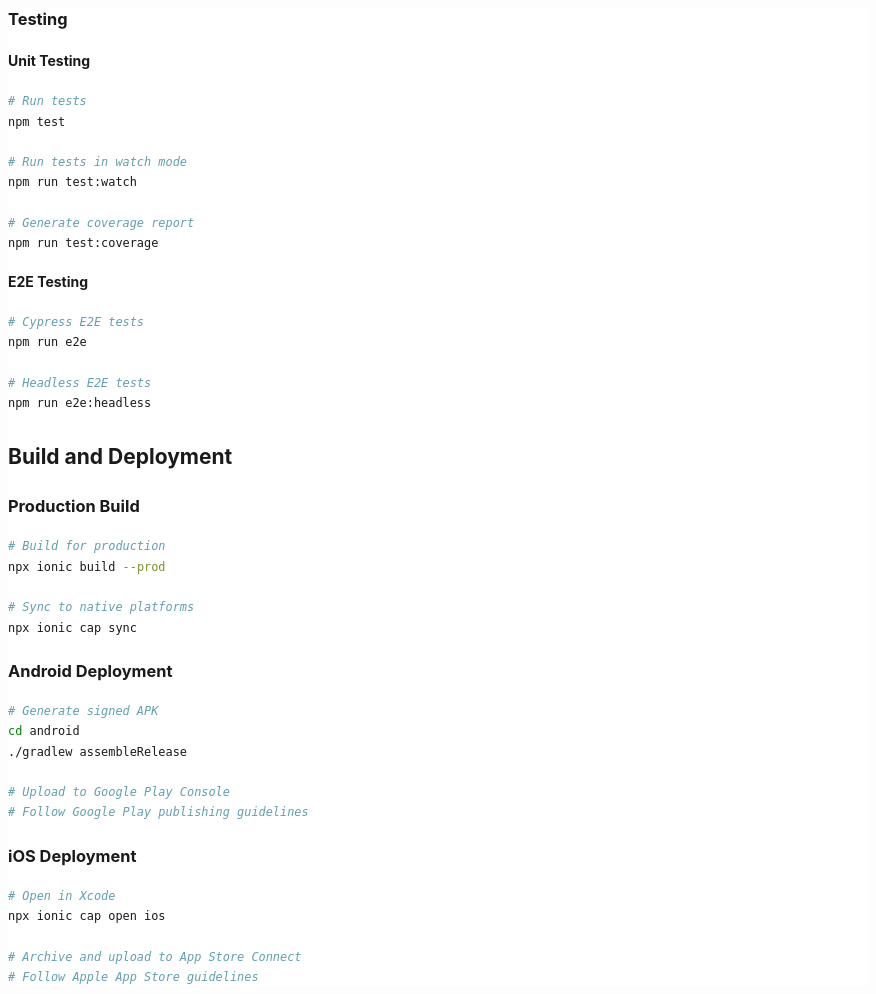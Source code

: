 ### Testing

#### Unit Testing

```bash
# Run tests
npm test

# Run tests in watch mode
npm run test:watch

# Generate coverage report
npm run test:coverage
```

#### E2E Testing

```bash
# Cypress E2E tests
npm run e2e

# Headless E2E tests
npm run e2e:headless
```

## Build and Deployment

### Production Build

```bash
# Build for production
npx ionic build --prod

# Sync to native platforms
npx ionic cap sync
```

### Android Deployment

```bash
# Generate signed APK
cd android
./gradlew assembleRelease

# Upload to Google Play Console
# Follow Google Play publishing guidelines
```

### iOS Deployment

```bash
# Open in Xcode
npx ionic cap open ios

# Archive and upload to App Store Connect
# Follow Apple App Store guidelines
```
